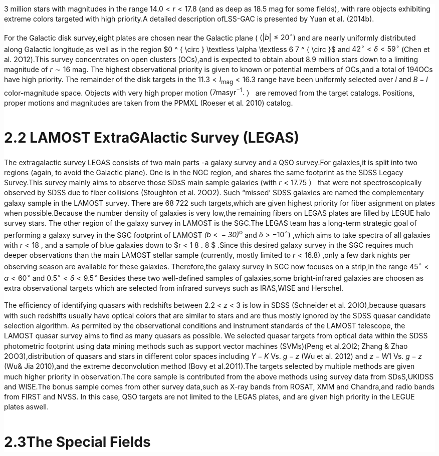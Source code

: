 3 million stars with magnitudes in the range $1 4 . 0 < r < 1 7 . 8$ (and as deep as $1 8 . 5 \mathrm { \ m a g }$ for some fields), with rare objects exhibiting extreme colors targeted with high priority.A detailed description ofLSS-GAC is presented by Yuan et al. (2014b).

For the Galactic disk survey,eight plates are chosen near the Galactic plane ( $\langle | b | \leq 2 0 ^ { \circ } )$ and are nearly uniformly distributed along Galactic longitude,as well as in the region $0 ^ { \circ } \textless \alpha \textless 6 7 ^ { \circ }$ and $4 2 ^ { \circ } < \delta < 5 9 ^ { \circ }$ (Chen et al. 2O12).This survey concentrates on open clusters (OCs),and is expected to obtain about 8.9 million stars down to a limiting magnitude of $r \sim 1 6$ mag. The highest observational priority is given to known or potential members of OCs,and a total of $1 9 4 \mathrm { O C s }$ have high priority. The remainder of the disk targets in the $1 1 . 3 < I _ { \mathrm { m a g } } < 1 6 . 3$ range have been uniformly selected over $I$ and $B - I$ color-magnitude space. Objects with very high proper motion $( 7 \mathrm { m a s y r } ^ { - 1 } .$ ） are removed from the target catalogs. Positions, proper motions and magnitudes are taken from the PPMXL (Roeser et al. 2010) catalog.

# 2.2 LAMOST ExtraGAlactic Survey (LEGAS)

The extragalactic survey LEGAS consists of two main parts -a galaxy survey and a QSO survey.For galaxies,it is split into two regions (again, to avoid the Galactic plane). One is in the NGC region, and shares the same footprint as the SDSS Legacy Survey.This survey mainly aims to observe those SDsS main sample galaxies (with $r < 1 7 . 7 5$ ） that were not spectroscopically observed by SDSS due to fiber collisions (Stoughton et al. 2OO2). Such “missed’ SDSS galaxies are named the complementary galaxy sample in the LAMOST survey. There are 68 722 such targets,which are given highest priority for fiber asignment on plates when possible.Because the number density of galaxies is very low,the remaining fibers on LEGAS plates are filled by LEGUE halo survey stars. The other region of the galaxy survey in LAMOST is the SGC.The LEGAS team has a long-term strategic goal of performing a galaxy survey in the SGC footprint of LAMOST $\mathit { ( b \mathrm { ~ < ~ } - 3 0 ) } ^ { \mathrm { { o } } }$ and $\delta > - 1 0 ^ { \circ } )$ ,which aims to take spectra of all galaxies with $r < 1 8$ , and a sample of blue galaxies down to $r < 1 8 . 8 \$ .Since this desired galaxy survey in the SGC requires much deeper observations than the main LAMOST stellar sample (currently, mostly limited to $r < 1 6 . 8 )$ ,only a few dark nights per observing season are available for these galaxies. Therefore,the galaxy survey in SGC now focuses on a strip,in the range $4 5 ^ { \circ } < \alpha < 6 0 ^ { \circ }$ and $0 . 5 ^ { \circ } < \delta < 9 . 5 ^ { \circ }$ Besides these two well-defined samples of galaxies,some bright-infrared galaxies are choosen as extra observational targets which are selected from infrared surveys such as IRAS,WISE and Herschel.

The efficiency of identifying quasars with redshifts between $2 . 2 \ < \ z \ < \ 3$ is low in SDSS (Schneider et al. 2OlO),because quasars with such redshifts usually have optical colors that are similar to stars and are thus mostly ignored by the SDSS quasar candidate selection algorithm. As permited by the observational conditions and instrument standards of the LAMOST telescope, the LAMOST quasar survey aims to find as many quasars as possible. We selected quasar targets from optical data within the SDSS photometric footprint using data mining methods such as support vector machines (SVMs)(Peng et al.2Ol2; Zhang & Zhao 2OO3),distribution of quasars and stars in different color spaces including $Y - K$ Vs. $g - z$ (Wu et al. 2012) and $z - W 1$ Vs. $g - z$ (Wu& Jia 2010),and the extreme deconvolution method (Bovy et al.2O11).The targets selected by multiple methods are given much higher priority in observation.The core sample is contributed from the above methods using survey data from SDsS,UKIDSS and WISE.The bonus sample comes from other survey data,such as X-ray bands from ROSAT, XMM and Chandra,and radio bands from FIRST and NVSS. In this case, QSO targets are not limited to the LEGAS plates, and are given high priority in the LEGUE plates aswell.

# 2.3The Special Fields
